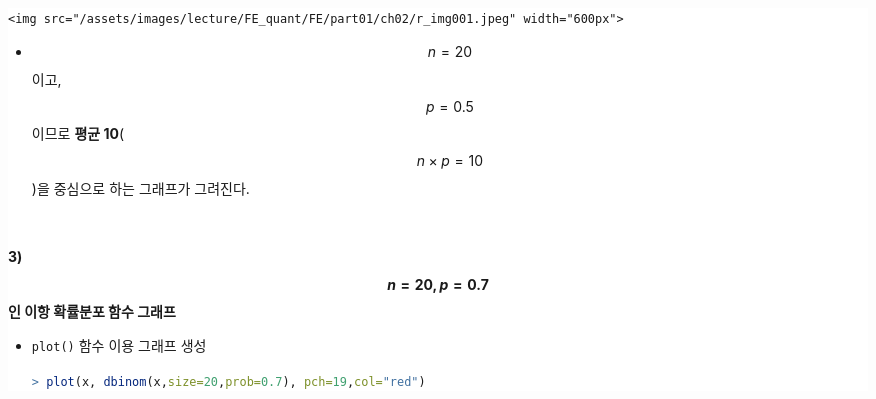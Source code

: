 	<img src="/assets/images/lecture/FE_quant/FE/part01/ch02/r_img001.jpeg" width="600px">
</div>

- $$n=20$$이고, $$p=0.5$$이므로 **평균 10**($$n \times p = 10$$)을 중심으로 하는 그래프가 그려진다.

<br>

**3) $$n=20, \, p=0.7$$인 이항 확률분포 함수 그래프**

- `plot()` 함수 이용 그래프 생성

  ```R
  > plot(x, dbinom(x,size=20,prob=0.7), pch=19,col="red")
  ```

<div style="text-align: center">